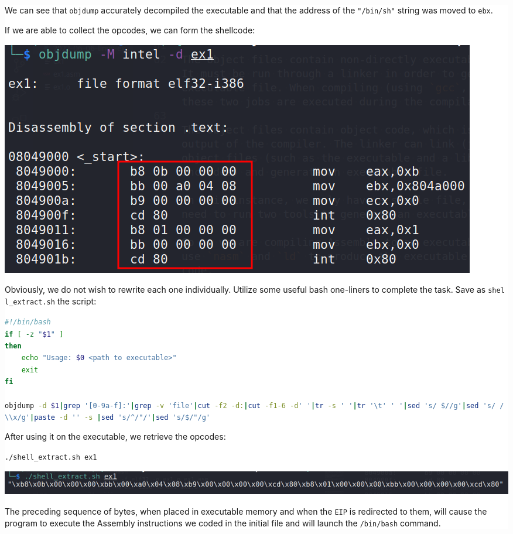 We can see that `objdump` accurately decompiled the executable and that the address of the `"/bin/sh"` string was moved to `ebx`.

If we are able to collect the opcodes, we can form the shellcode:

![linux shellcoding](images/shellcoding-34.png)

Obviously, we do not wish to rewrite each one individually. Utilize some useful bash one-liners to complete the task.
Save as `shell_extract.sh` the script:

```bash
#!/bin/bash
if [ -z "$1" ]
then
    echo "Usage: $0 <path to executable>"
    exit
fi

objdump -d $1|grep '[0-9a-f]:'|grep -v 'file'|cut -f2 -d:|cut -f1-6 -d' '|tr -s ' '|tr '\t' ' '|sed 's/ $//g'|sed 's/ /\\x/g'|paste -d '' -s |sed 's/^/"/'|sed 's/$/"/g'
```

After using it on the executable, we retrieve the opcodes:

```bash
./shell_extract.sh ex1
```

![linux shellcoding](images/shellcoding-39.png)

The preceding sequence of bytes, when placed in executable memory and when the `EIP` is redirected to them, will cause the program to execute the Assembly instructions we coded in the initial file and will launch the `/bin/bash` command.
